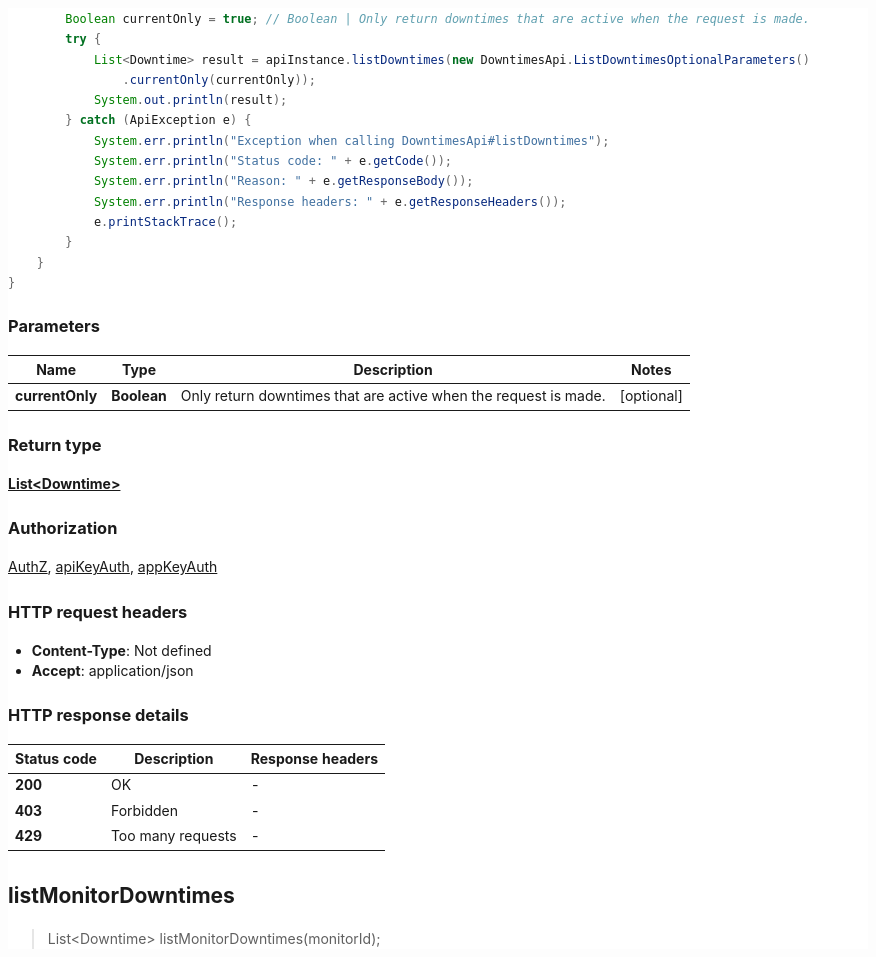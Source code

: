 ```java
        Boolean currentOnly = true; // Boolean | Only return downtimes that are active when the request is made.
        try {
            List<Downtime> result = apiInstance.listDowntimes(new DowntimesApi.ListDowntimesOptionalParameters()
                .currentOnly(currentOnly));
            System.out.println(result);
        } catch (ApiException e) {
            System.err.println("Exception when calling DowntimesApi#listDowntimes");
            System.err.println("Status code: " + e.getCode());
            System.err.println("Reason: " + e.getResponseBody());
            System.err.println("Response headers: " + e.getResponseHeaders());
            e.printStackTrace();
        }
    }
}
```

### Parameters

| Name            | Type        | Description                                                     | Notes      |
| --------------- | ----------- | --------------------------------------------------------------- | ---------- |
| **currentOnly** | **Boolean** | Only return downtimes that are active when the request is made. | [optional] |

### Return type

[**List&lt;Downtime&gt;**](Downtime.md)

### Authorization

[AuthZ](README.md#AuthZ), [apiKeyAuth](README.md#apiKeyAuth), [appKeyAuth](README.md#appKeyAuth)

### HTTP request headers

- **Content-Type**: Not defined
- **Accept**: application/json

### HTTP response details

| Status code | Description       | Response headers |
| ----------- | ----------------- | ---------------- |
| **200**     | OK                | -                |
| **403**     | Forbidden         | -                |
| **429**     | Too many requests | -                |

## listMonitorDowntimes

> List&lt;Downtime&gt; listMonitorDowntimes(monitorId);
